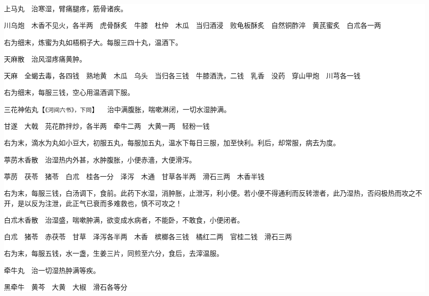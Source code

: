 上马丸　治寒湿，臂痛腿疼，筋骨诸疾。  

川乌炮　木香不见火，各半两　虎骨酥炙　牛膝　杜仲　木瓜　当归酒浸　败龟板酥炙　自然铜酢淬　黄芪蜜炙　白朮各一两  

右为细末，炼蜜为丸如梧桐子大。每服三四十丸，温酒下。  

天麻散　治风湿疼痛黄肿。  

天麻　全蝎去毒，各四钱　熟地黄　木瓜　乌头　当归各三钱　牛膝酒洗，二钱　乳香　没药　穿山甲炮　川芎各一钱  

右为细末，每服三钱，空心用温酒调下服。  

三花神佑丸【`《河间六书》，下同`】 　治中满腹胀，喘嗽淋闭，一切水湿肿满。  

甘遂　大戟　芫花酢拌炒，各半两　牵牛二两　大黄一两　轻粉一钱  

右为末，滴水为丸如小豆大，初服五丸，每服加五丸，温水下每日三服，加至快利。利后，却常服，病去为度。  

葶苈木香散　治湿热内外甚，水肿腹胀，小便赤濇，大便滑泻。  

葶苈　茯苓　猪苓　白朮　桂各一分　泽泻　木通　甘草各半两　滑石三两　木香半钱  

右为末，每服三钱，白汤调下，食前。此药下水湿，消肿胀，止泄泻，利小便。若小便不得通利而反转泄者，此乃湿热，否闷极热而攻之不开，是以反为注泄，此正气已衰而多难救也，慎不可攻之！  

白朮木香散　治湿盛，喘嗽肿满，欲变成水病者，不能卧，不敢食，小便闭者。  

白朮　猪苓　赤茯苓　甘草　泽泻各半两　木香　槟榔各三钱　橘红二两　官桂二钱　滑石三两  

右为末，每服五钱，水一盏，生姜三片，同煎至六分，食后，去滓温服。  

牵牛丸　治一切湿热肿满等疾。  

黑牵牛　黄芩　大黄　大椒　滑石各等分  

